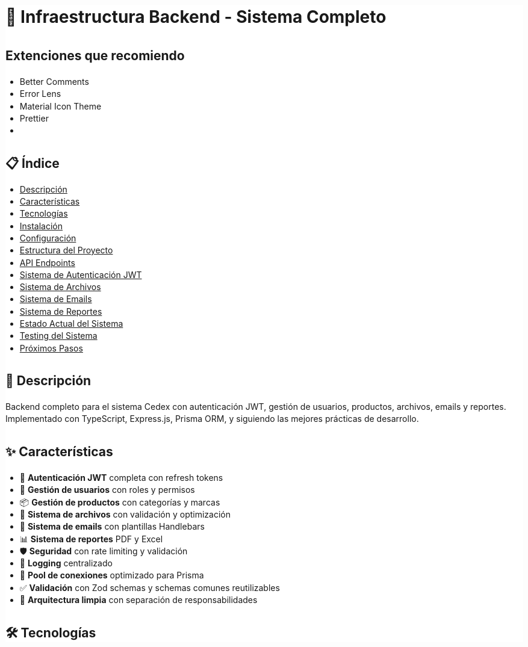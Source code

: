 # 🚀 **Infraestructura Backend - Sistema Completo**

## **Extenciones que recomiendo**

- Better Comments
- Error Lens
- Material Icon Theme
- Prettier
-

## 📋 **Índice**

- [Descripción](#-descripción)
- [Características](#-características)
- [Tecnologías](#-tecnologías)
- [Instalación](#-instalación)
- [Configuración](#-configuración)
- [Estructura del Proyecto](#-estructura-del-proyecto)
- [API Endpoints](#-api-endpoints)
- [Sistema de Autenticación JWT](#-sistema-de-autenticación-jwt)
- [Sistema de Archivos](#-sistema-de-archivos)
- [Sistema de Emails](#-sistema-de-emails)
- [Sistema de Reportes](#-sistema-de-reportes)
- [Estado Actual del Sistema](#-estado-actual-del-sistema)
- [Testing del Sistema](#-testing-del-sistema)
- [Próximos Pasos](#-próximos-pasos)

## 🎯 **Descripción**

Backend completo para el sistema Cedex con autenticación JWT, gestión de usuarios, productos, archivos, emails y reportes. Implementado con TypeScript, Express.js, Prisma ORM, y siguiendo las mejores prácticas de desarrollo.

## ✨ **Características**

- 🔐 **Autenticación JWT** completa con refresh tokens
- 👥 **Gestión de usuarios** con roles y permisos
- 📦 **Gestión de productos** con categorías y marcas
- 📁 **Sistema de archivos** con validación y optimización
- 📧 **Sistema de emails** con plantillas Handlebars
- 📊 **Sistema de reportes** PDF y Excel
- 🛡️ **Seguridad** con rate limiting y validación
- 📝 **Logging** centralizado
- 🔄 **Pool de conexiones** optimizado para Prisma
- ✅ **Validación** con Zod schemas y schemas comunes reutilizables
- 🎨 **Arquitectura limpia** con separación de responsabilidades

## 🛠️ **Tecnologías**
